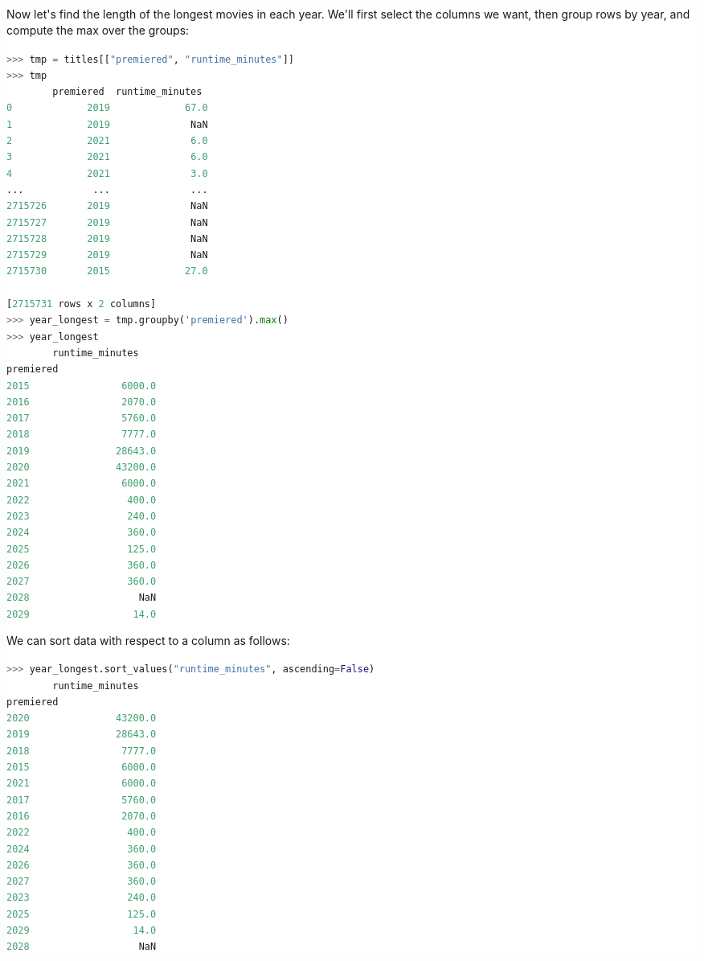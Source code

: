 Now let's find the length of the longest movies in each year. We'll first select the columns we want, then group rows by year, and compute the max over the groups:

```py
>>> tmp = titles[["premiered", "runtime_minutes"]]
>>> tmp
        premiered  runtime_minutes
0             2019             67.0
1             2019              NaN
2             2021              6.0
3             2021              6.0
4             2021              3.0
...            ...              ...
2715726       2019              NaN
2715727       2019              NaN
2715728       2019              NaN
2715729       2019              NaN
2715730       2015             27.0

[2715731 rows x 2 columns]
>>> year_longest = tmp.groupby('premiered').max()
>>> year_longest
        runtime_minutes
premiered
2015                6000.0
2016                2070.0
2017                5760.0
2018                7777.0
2019               28643.0
2020               43200.0
2021                6000.0
2022                 400.0
2023                 240.0
2024                 360.0
2025                 125.0
2026                 360.0
2027                 360.0
2028                   NaN
2029                  14.0
```

We can sort data with respect to a column as follows:

```py
>>> year_longest.sort_values("runtime_minutes", ascending=False)
        runtime_minutes
premiered
2020               43200.0
2019               28643.0
2018                7777.0
2015                6000.0
2021                6000.0
2017                5760.0
2016                2070.0
2022                 400.0
2024                 360.0
2026                 360.0
2027                 360.0
2023                 240.0
2025                 125.0
2029                  14.0
2028                   NaN
```
